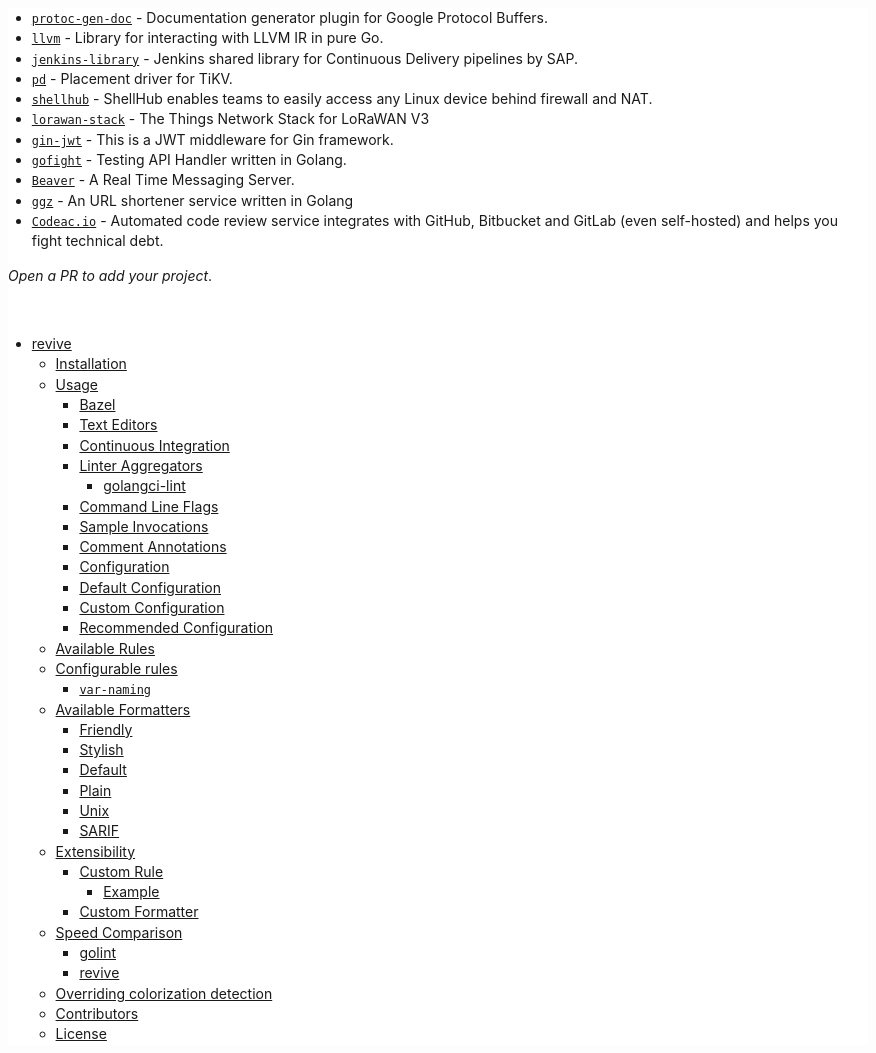 - [`protoc-gen-doc`](https://github.com/pseudomuto/protoc-gen-doc) - Documentation generator plugin for Google Protocol Buffers.
- [`llvm`](https://github.com/llir/llvm) - Library for interacting with LLVM IR in pure Go.
- [`jenkins-library`](https://github.com/SAP/jenkins-library) - Jenkins shared library for Continuous Delivery pipelines by SAP.
- [`pd`](https://github.com/tikv/pd) - Placement driver for TiKV.
- [`shellhub`](https://github.com/shellhub-io/shellhub) - ShellHub enables teams to easily access any Linux device behind firewall and NAT.
- [`lorawan-stack`](https://github.com/TheThingsNetwork/lorawan-stack) - The Things Network Stack for LoRaWAN V3
- [`gin-jwt`](https://github.com/appleboy/gin-jwt) - This is a JWT middleware for Gin framework.
- [`gofight`](https://github.com/appleboy/gofight) - Testing API Handler written in Golang.
- [`Beaver`](https://github.com/Clivern/Beaver) - A Real Time Messaging Server.
- [`ggz`](https://github.com/go-ggz/ggz) - An URL shortener service written in Golang
- [`Codeac.io`](https://www.codeac.io?ref=revive) - Automated code review service integrates with GitHub, Bitbucket and GitLab (even self-hosted) and helps you fight technical debt.

*Open a PR to add your project*.

<p align="center">
  <img src="./assets/demo.svg" alt="" width="700">
</p>



- [revive](#revive)
  - [Installation](#installation)
  - [Usage](#usage)
    - [Bazel](#bazel)
    - [Text Editors](#text-editors)
    - [Continuous Integration](#continuous-integration)
    - [Linter Aggregators](#linter-aggregators)
      - [golangci-lint](#golangci-lint)
    - [Command Line Flags](#command-line-flags)
    - [Sample Invocations](#sample-invocations)
    - [Comment Annotations](#comment-annotations)
    - [Configuration](#configuration)
    - [Default Configuration](#default-configuration)
    - [Custom Configuration](#custom-configuration)
    - [Recommended Configuration](#recommended-configuration)
  - [Available Rules](#available-rules)
  - [Configurable rules](#configurable-rules)
    - [`var-naming`](#var-naming)
  - [Available Formatters](#available-formatters)
    - [Friendly](#friendly)
    - [Stylish](#stylish)
    - [Default](#default)
    - [Plain](#plain)
    - [Unix](#unix)
    - [SARIF](#sarif)
  - [Extensibility](#extensibility)
    - [Custom Rule](#custom-rule)
      - [Example](#example)
    - [Custom Formatter](#custom-formatter)
  - [Speed Comparison](#speed-comparison)
    - [golint](#golint)
    - [revive](#revive)
  - [Overriding colorization detection](#overriding-colorization-detection)
  - [Contributors](#contributors)
  - [License](#license)
